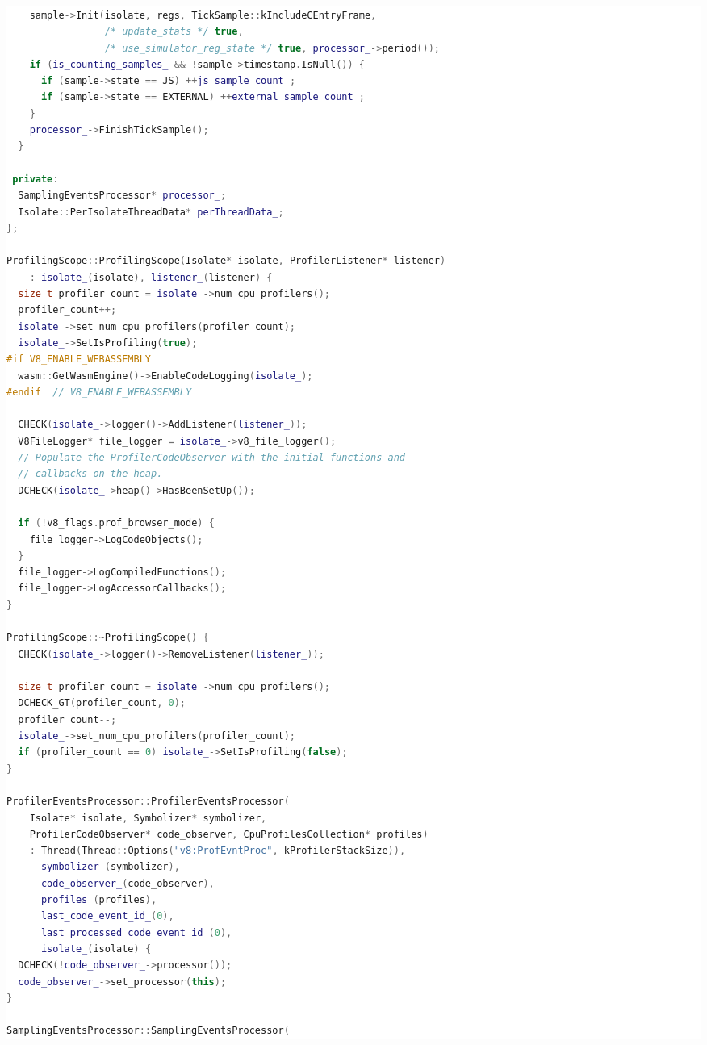 ```cpp
    sample->Init(isolate, regs, TickSample::kIncludeCEntryFrame,
                 /* update_stats */ true,
                 /* use_simulator_reg_state */ true, processor_->period());
    if (is_counting_samples_ && !sample->timestamp.IsNull()) {
      if (sample->state == JS) ++js_sample_count_;
      if (sample->state == EXTERNAL) ++external_sample_count_;
    }
    processor_->FinishTickSample();
  }

 private:
  SamplingEventsProcessor* processor_;
  Isolate::PerIsolateThreadData* perThreadData_;
};

ProfilingScope::ProfilingScope(Isolate* isolate, ProfilerListener* listener)
    : isolate_(isolate), listener_(listener) {
  size_t profiler_count = isolate_->num_cpu_profilers();
  profiler_count++;
  isolate_->set_num_cpu_profilers(profiler_count);
  isolate_->SetIsProfiling(true);
#if V8_ENABLE_WEBASSEMBLY
  wasm::GetWasmEngine()->EnableCodeLogging(isolate_);
#endif  // V8_ENABLE_WEBASSEMBLY

  CHECK(isolate_->logger()->AddListener(listener_));
  V8FileLogger* file_logger = isolate_->v8_file_logger();
  // Populate the ProfilerCodeObserver with the initial functions and
  // callbacks on the heap.
  DCHECK(isolate_->heap()->HasBeenSetUp());

  if (!v8_flags.prof_browser_mode) {
    file_logger->LogCodeObjects();
  }
  file_logger->LogCompiledFunctions();
  file_logger->LogAccessorCallbacks();
}

ProfilingScope::~ProfilingScope() {
  CHECK(isolate_->logger()->RemoveListener(listener_));

  size_t profiler_count = isolate_->num_cpu_profilers();
  DCHECK_GT(profiler_count, 0);
  profiler_count--;
  isolate_->set_num_cpu_profilers(profiler_count);
  if (profiler_count == 0) isolate_->SetIsProfiling(false);
}

ProfilerEventsProcessor::ProfilerEventsProcessor(
    Isolate* isolate, Symbolizer* symbolizer,
    ProfilerCodeObserver* code_observer, CpuProfilesCollection* profiles)
    : Thread(Thread::Options("v8:ProfEvntProc", kProfilerStackSize)),
      symbolizer_(symbolizer),
      code_observer_(code_observer),
      profiles_(profiles),
      last_code_event_id_(0),
      last_processed_code_event_id_(0),
      isolate_(isolate) {
  DCHECK(!code_observer_->processor());
  code_observer_->set_processor(this);
}

SamplingEventsProcessor::SamplingEventsProcessor(
```
